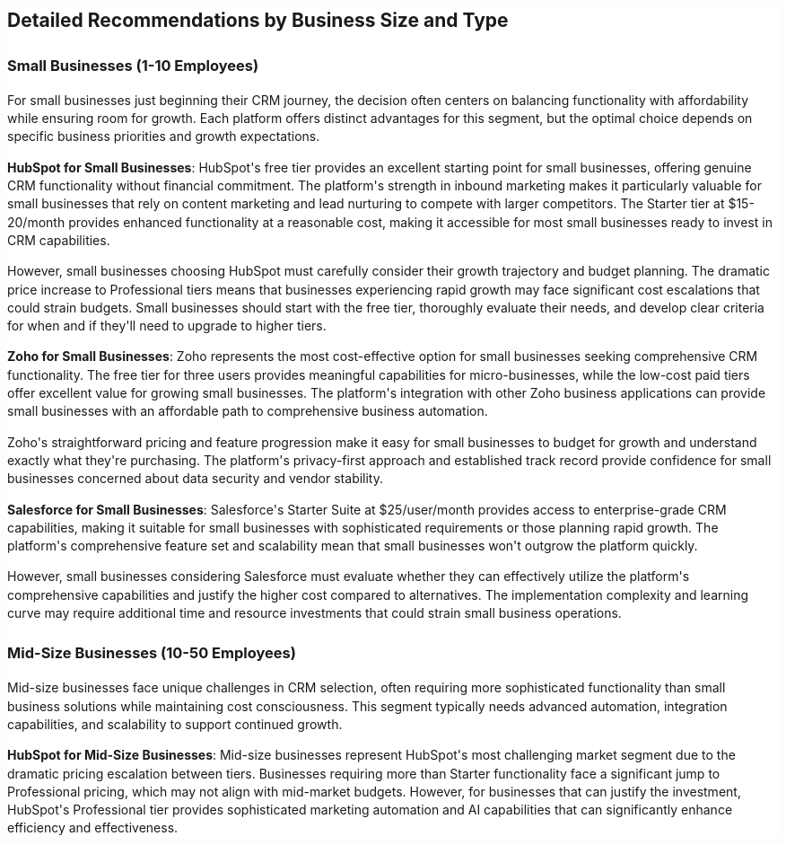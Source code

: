 ## Detailed Recommendations by Business Size and Type

### Small Businesses (1-10 Employees)

For small businesses just beginning their CRM journey, the decision often centers on balancing functionality with affordability while ensuring room for growth. Each platform offers distinct advantages for this segment, but the optimal choice depends on specific business priorities and growth expectations.

**HubSpot for Small Businesses**: HubSpot's free tier provides an excellent starting point for small businesses, offering genuine CRM functionality without financial commitment. The platform's strength in inbound marketing makes it particularly valuable for small businesses that rely on content marketing and lead nurturing to compete with larger competitors. The Starter tier at $15-20/month provides enhanced functionality at a reasonable cost, making it accessible for most small businesses ready to invest in CRM capabilities.

However, small businesses choosing HubSpot must carefully consider their growth trajectory and budget planning. The dramatic price increase to Professional tiers means that businesses experiencing rapid growth may face significant cost escalations that could strain budgets. Small businesses should start with the free tier, thoroughly evaluate their needs, and develop clear criteria for when and if they'll need to upgrade to higher tiers.

**Zoho for Small Businesses**: Zoho represents the most cost-effective option for small businesses seeking comprehensive CRM functionality. The free tier for three users provides meaningful capabilities for micro-businesses, while the low-cost paid tiers offer excellent value for growing small businesses. The platform's integration with other Zoho business applications can provide small businesses with an affordable path to comprehensive business automation.

Zoho's straightforward pricing and feature progression make it easy for small businesses to budget for growth and understand exactly what they're purchasing. The platform's privacy-first approach and established track record provide confidence for small businesses concerned about data security and vendor stability.

**Salesforce for Small Businesses**: Salesforce's Starter Suite at $25/user/month provides access to enterprise-grade CRM capabilities, making it suitable for small businesses with sophisticated requirements or those planning rapid growth. The platform's comprehensive feature set and scalability mean that small businesses won't outgrow the platform quickly.

However, small businesses considering Salesforce must evaluate whether they can effectively utilize the platform's comprehensive capabilities and justify the higher cost compared to alternatives. The implementation complexity and learning curve may require additional time and resource investments that could strain small business operations.

### Mid-Size Businesses (10-50 Employees)

Mid-size businesses face unique challenges in CRM selection, often requiring more sophisticated functionality than small business solutions while maintaining cost consciousness. This segment typically needs advanced automation, integration capabilities, and scalability to support continued growth.

**HubSpot for Mid-Size Businesses**: Mid-size businesses represent HubSpot's most challenging market segment due to the dramatic pricing escalation between tiers. Businesses requiring more than Starter functionality face a significant jump to Professional pricing, which may not align with mid-market budgets. However, for businesses that can justify the investment, HubSpot's Professional tier provides sophisticated marketing automation and AI capabilities that can significantly enhance efficiency and effectiveness.
